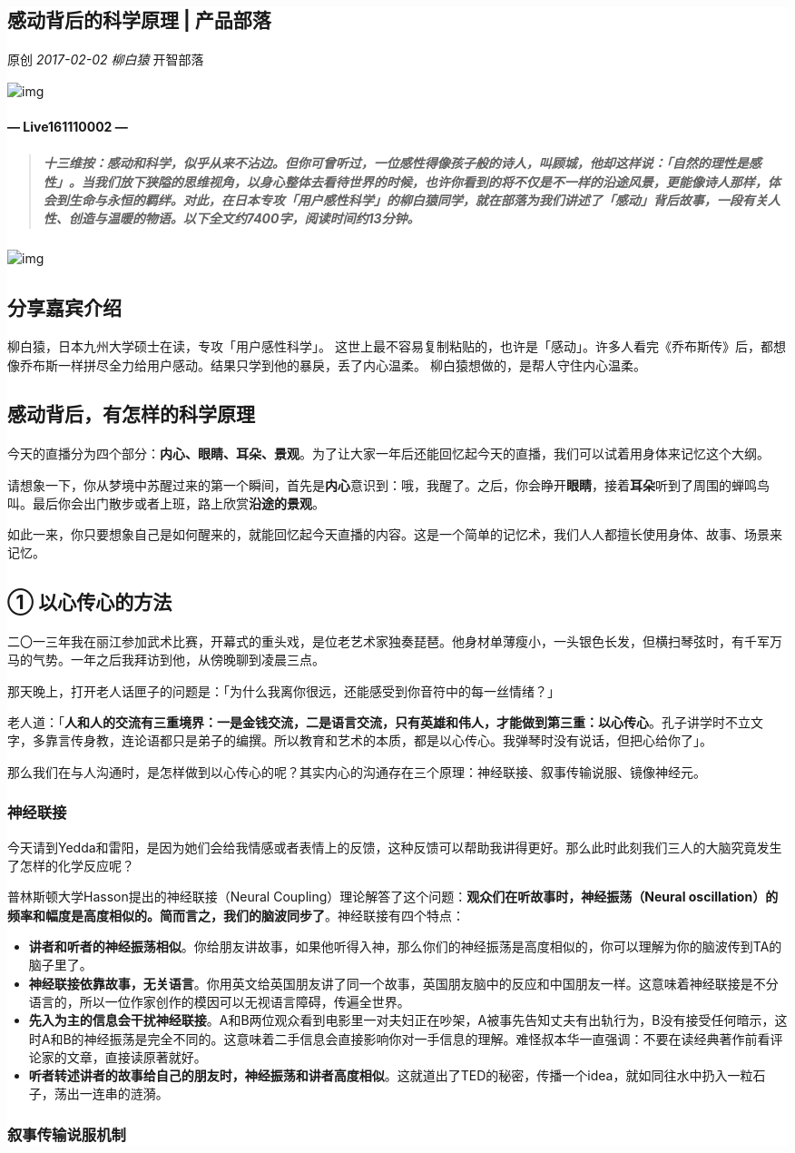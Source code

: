 ## 感动背后的科学原理 | 产品部落

原创 *2017-02-02* *柳白猿* 开智部落

![img](http://mmbiz.qpic.cn/mmbiz_png/P7zzkBGoztEsloAW49aYHbosdbicMkhzAsN66icuOUwBd1kKjhQ1Z0CicpJMib5npN2InGwdqia6A1icNGT1QpibL3ic5Q/640?wx_fmt=png&tp=webp&wxfrom=5&wx_lazy=1)

#### — Live161110002 —

> ##### 十三维按：感动和科学，似乎从来不沾边。但你可曾听过，一位感性得像孩子般的诗人，叫顾城，他却这样说：「**自然的理性是感性**」。当我们放下狭隘的思维视角，以身心整体去看待世界的时候，也许你看到的将不仅是不一样的沿途风景，更能像诗人那样，体会到生命与永恒的羁绊。对此，在日本专攻「用户感性科学」的柳白猿同学，就在部落为我们讲述了「感动」背后故事，一段有关人性、创造与温暖的物语。**以下全文约7400字，阅读时间约13分钟**。

![img](http://mmbiz.qpic.cn/mmbiz_jpg/P7zzkBGoztGWfQlxTGJdrjZiaAS0LTtR0GwdqGzSMbuUrTosy02iaMmbXtY5gIwMFjTEm7OPb5DyZ6xfK2C2Oib1A/640?wx_fmt=jpeg&tp=webp&wxfrom=5&wx_lazy=1)

## 分享嘉宾介绍

柳白猿，日本九州大学硕士在读，专攻「用户感性科学」。
这世上最不容易复制粘贴的，也许是「感动」。许多人看完《乔布斯传》后，都想像乔布斯一样拼尽全力给用户感动。结果只学到他的暴戾，丢了内心温柔。
柳白猿想做的，是帮人守住内心温柔。

## 感动背后，有怎样的科学原理

今天的直播分为四个部分：**内心、眼睛、耳朵、景观**。为了让大家一年后还能回忆起今天的直播，我们可以试着用身体来记忆这个大纲。

请想象一下，你从梦境中苏醒过来的第一个瞬间，首先是**内心**意识到：哦，我醒了。之后，你会睁开**眼睛**，接着**耳朵**听到了周围的蝉鸣鸟叫。最后你会出门散步或者上班，路上欣赏**沿途的景观**。

如此一来，你只要想象自己是如何醒来的，就能回忆起今天直播的内容。这是一个简单的记忆术，我们人人都擅长使用身体、故事、场景来记忆。

## ① 以心传心的方法

二〇一三年我在丽江参加武术比赛，开幕式的重头戏，是位老艺术家独奏琵琶。他身材单薄瘦小，一头银色长发，但横扫琴弦时，有千军万马的气势。一年之后我拜访到他，从傍晚聊到凌晨三点。

那天晚上，打开老人话匣子的问题是：「为什么我离你很远，还能感受到你音符中的每一丝情绪？」

老人道：「**人和人的交流有三重境界：一是金钱交流，二是语言交流，只有英雄和伟人，才能做到第三重：以心传心**。孔子讲学时不立文字，多靠言传身教，连论语都只是弟子的编撰。所以教育和艺术的本质，都是以心传心。我弹琴时没有说话，但把心给你了」。

那么我们在与人沟通时，是怎样做到以心传心的呢？其实内心的沟通存在三个原理：神经联接、叙事传输说服、镜像神经元。

### 神经联接

今天请到Yedda和雷阳，是因为她们会给我情感或者表情上的反馈，这种反馈可以帮助我讲得更好。那么此时此刻我们三人的大脑究竟发生了怎样的化学反应呢？

普林斯顿大学Hasson提出的神经联接（Neural Coupling）理论解答了这个问题：**观众们在听故事时，神经振荡（Neural oscillation）的频率和幅度是高度相似的。简而言之，我们的脑波同步了**。神经联接有四个特点：

- **讲者和听者的神经振荡相似**。你给朋友讲故事，如果他听得入神，那么你们的神经振荡是高度相似的，你可以理解为你的脑波传到TA的脑子里了。
- **神经联接依靠故事，无关语言**。你用英文给英国朋友讲了同一个故事，英国朋友脑中的反应和中国朋友一样。这意味着神经联接是不分语言的，所以一位作家创作的模因可以无视语言障碍，传遍全世界。
- **先入为主的信息会干扰神经联接**。A和B两位观众看到电影里一对夫妇正在吵架，A被事先告知丈夫有出轨行为，B没有接受任何暗示，这时A和B的神经振荡是完全不同的。这意味着二手信息会直接影响你对一手信息的理解。难怪叔本华一直强调：不要在读经典著作前看评论家的文章，直接读原著就好。
- **听者转述讲者的故事给自己的朋友时，神经振荡和讲者高度相似**。这就道出了TED的秘密，传播一个idea，就如同往水中扔入一粒石子，荡出一连串的涟漪。

### 叙事传输说服机制
